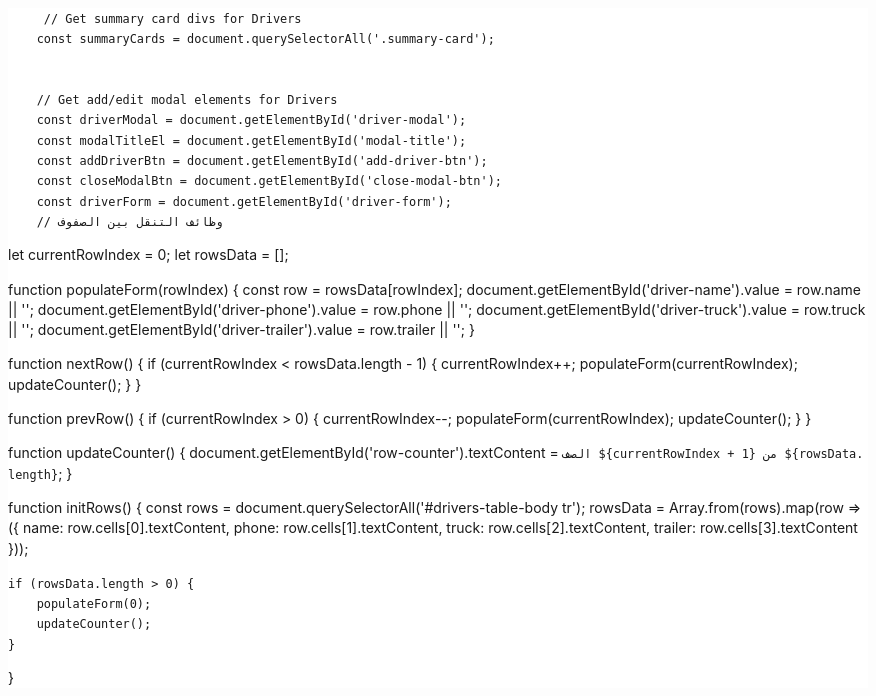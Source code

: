          // Get summary card divs for Drivers
        const summaryCards = document.querySelectorAll('.summary-card');


        // Get add/edit modal elements for Drivers
        const driverModal = document.getElementById('driver-modal');
        const modalTitleEl = document.getElementById('modal-title');
        const addDriverBtn = document.getElementById('add-driver-btn');
        const closeModalBtn = document.getElementById('close-modal-btn');
        const driverForm = document.getElementById('driver-form');
        // وظائف التنقل بين الصفوف
let currentRowIndex = 0;
let rowsData = [];

function populateForm(rowIndex) {
    const row = rowsData[rowIndex];
    document.getElementById('driver-name').value = row.name || '';
    document.getElementById('driver-phone').value = row.phone || '';
    document.getElementById('driver-truck').value = row.truck || '';
    document.getElementById('driver-trailer').value = row.trailer || '';
}

function nextRow() {
    if (currentRowIndex < rowsData.length - 1) {
        currentRowIndex++;
        populateForm(currentRowIndex);
        updateCounter();
    }
}

function prevRow() {
    if (currentRowIndex > 0) {
        currentRowIndex--;
        populateForm(currentRowIndex);
        updateCounter();
    }
}

function updateCounter() {
    document.getElementById('row-counter').textContent = `الصف ${currentRowIndex + 1} من ${rowsData.length}`;
}

function initRows() {
    const rows = document.querySelectorAll('#drivers-table-body tr');
    rowsData = Array.from(rows).map(row => ({
        name: row.cells[0].textContent,
        phone: row.cells[1].textContent,
        truck: row.cells[2].textContent,
        trailer: row.cells[3].textContent
    }));
    
    if (rowsData.length > 0) {
        populateForm(0);
        updateCounter();
    }
}
